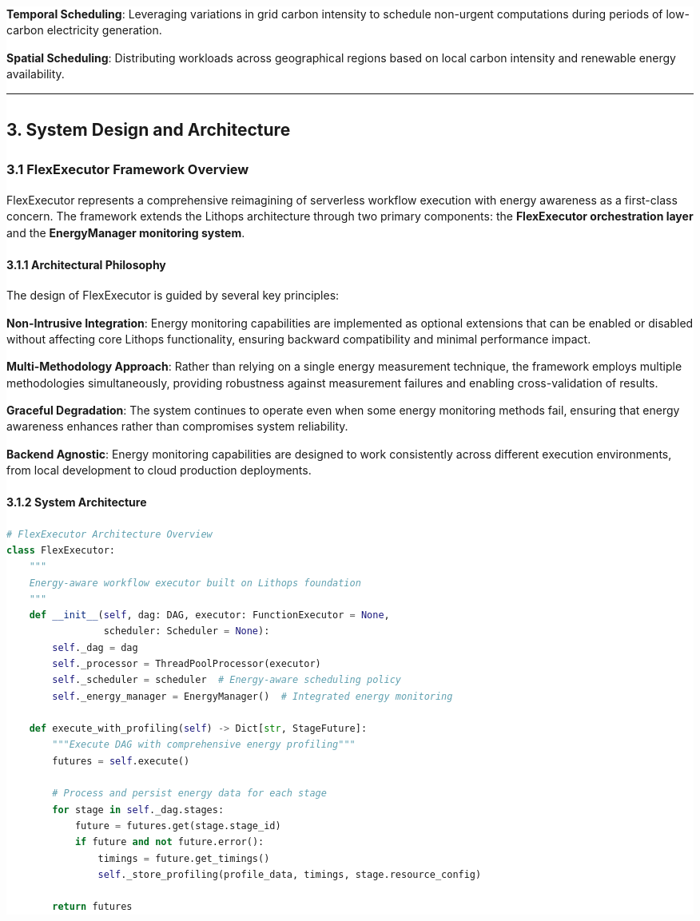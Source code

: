 **Temporal Scheduling**: Leveraging variations in grid carbon intensity to schedule non-urgent computations during periods of low-carbon electricity generation.

**Spatial Scheduling**: Distributing workloads across geographical regions based on local carbon intensity and renewable energy availability.

---

## **3. System Design and Architecture**

### **3.1 FlexExecutor Framework Overview**

FlexExecutor represents a comprehensive reimagining of serverless workflow execution with energy awareness as a first-class concern. The framework extends the Lithops architecture through two primary components: the **FlexExecutor orchestration layer** and the **EnergyManager monitoring system**.

#### **3.1.1 Architectural Philosophy**

The design of FlexExecutor is guided by several key principles:

**Non-Intrusive Integration**: Energy monitoring capabilities are implemented as optional extensions that can be enabled or disabled without affecting core Lithops functionality, ensuring backward compatibility and minimal performance impact.

**Multi-Methodology Approach**: Rather than relying on a single energy measurement technique, the framework employs multiple methodologies simultaneously, providing robustness against measurement failures and enabling cross-validation of results.

**Graceful Degradation**: The system continues to operate even when some energy monitoring methods fail, ensuring that energy awareness enhances rather than compromises system reliability.

**Backend Agnostic**: Energy monitoring capabilities are designed to work consistently across different execution environments, from local development to cloud production deployments.

#### **3.1.2 System Architecture**

```python
# FlexExecutor Architecture Overview
class FlexExecutor:
    """
    Energy-aware workflow executor built on Lithops foundation
    """
    def __init__(self, dag: DAG, executor: FunctionExecutor = None, 
                 scheduler: Scheduler = None):
        self._dag = dag
        self._processor = ThreadPoolProcessor(executor)
        self._scheduler = scheduler  # Energy-aware scheduling policy
        self._energy_manager = EnergyManager()  # Integrated energy monitoring
        
    def execute_with_profiling(self) -> Dict[str, StageFuture]:
        """Execute DAG with comprehensive energy profiling"""
        futures = self.execute()
        
        # Process and persist energy data for each stage
        for stage in self._dag.stages:
            future = futures.get(stage.stage_id)
            if future and not future.error():
                timings = future.get_timings()
                self._store_profiling(profile_data, timings, stage.resource_config)
                
        return futures
```
